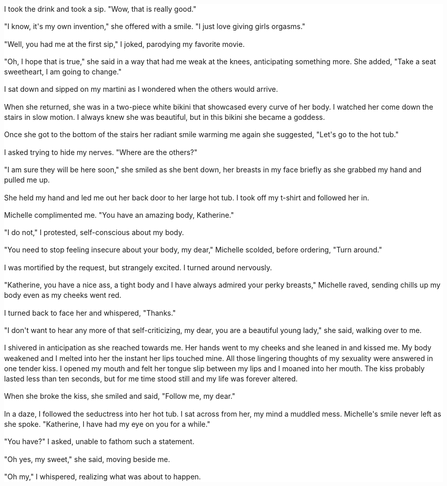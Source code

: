  I took the drink and took a sip. "Wow, that is really good." 

 "I know, it's my own invention," she offered with a smile. "I just love giving girls orgasms." 

 "Well, you had me at the first sip," I joked, parodying my favorite movie. 

 "Oh, I hope that is true," she said in a way that had me weak at the knees, anticipating something more. She added, "Take a seat sweetheart, I am going to change." 

 I sat down and sipped on my martini as I wondered when the others would arrive. 

 

 When she returned, she was in a two-piece white bikini that showcased every curve of her body. I watched her come down the stairs in slow motion. I always knew she was beautiful, but in this bikini she became a goddess. 

 Once she got to the bottom of the stairs her radiant smile warming me again she suggested, "Let's go to the hot tub." 

 I asked trying to hide my nerves. "Where are the others?" 

 "I am sure they will be here soon," she smiled as she bent down, her breasts in my face briefly as she grabbed my hand and pulled me up. 

 She held my hand and led me out her back door to her large hot tub. I took off my t-shirt and followed her in. 

 Michelle complimented me. "You have an amazing body, Katherine." 

 "I do not," I protested, self-conscious about my body. 

 "You need to stop feeling insecure about your body, my dear," Michelle scolded, before ordering, "Turn around." 

 I was mortified by the request, but strangely excited. I turned around nervously. 

 "Katherine, you have a nice ass, a tight body and I have always admired your perky breasts," Michelle raved, sending chills up my body even as my cheeks went red. 

 I turned back to face her and whispered, "Thanks." 

 "I don't want to hear any more of that self-criticizing, my dear, you are a beautiful young lady," she said, walking over to me. 

 I shivered in anticipation as she reached towards me. Her hands went to my cheeks and she leaned in and kissed me. My body weakened and I melted into her the instant her lips touched mine. All those lingering thoughts of my sexuality were answered in one tender kiss. I opened my mouth and felt her tongue slip between my lips and I moaned into her mouth. The kiss probably lasted less than ten seconds, but for me time stood still and my life was forever altered. 

 When she broke the kiss, she smiled and said, "Follow me, my dear." 

 In a daze, I followed the seductress into her hot tub. I sat across from her, my mind a muddled mess. Michelle's smile never left as she spoke. "Katherine, I have had my eye on you for a while." 

 "You have?" I asked, unable to fathom such a statement. 

 "Oh yes, my sweet," she said, moving beside me. 

 "Oh my," I whispered, realizing what was about to happen. 

